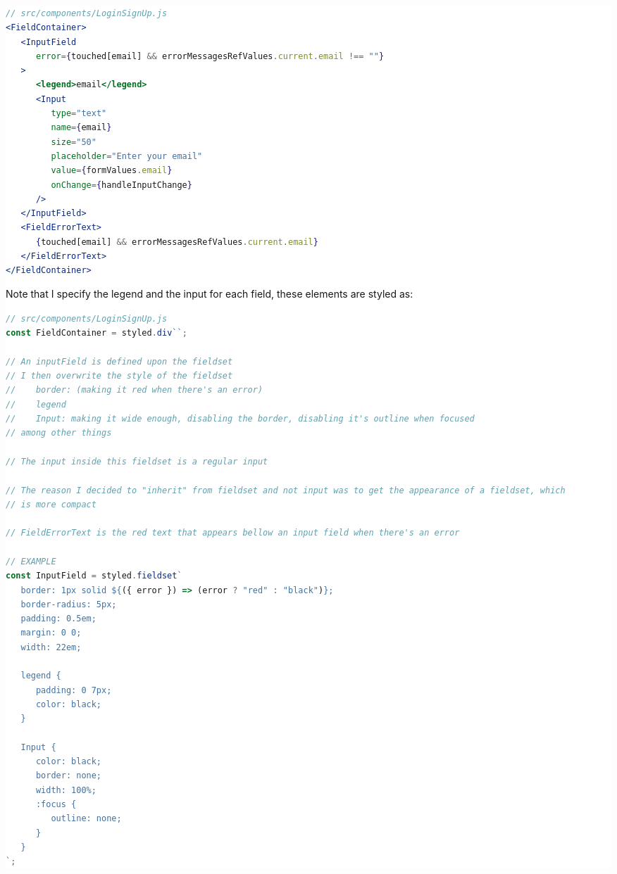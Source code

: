 ```jsx
// src/components/LoginSignUp.js
<FieldContainer>
   <InputField
      error={touched[email] && errorMessagesRefValues.current.email !== ""}
   >
      <legend>email</legend>
      <Input
         type="text"
         name={email}
         size="50"
         placeholder="Enter your email"
         value={formValues.email}
         onChange={handleInputChange}
      />
   </InputField>
   <FieldErrorText>
      {touched[email] && errorMessagesRefValues.current.email}
   </FieldErrorText>
</FieldContainer>
```

Note that I specify the legend and the input for each field, these elements are styled as:

```jsx
// src/components/LoginSignUp.js
const FieldContainer = styled.div``;

// An inputField is defined upon the fieldset
// I then overwrite the style of the fieldset
//    border: (making it red when there's an error)
//    legend
//    Input: making it wide enough, disabling the border, disabling it's outline when focused
// among other things

// The input inside this fieldset is a regular input

// The reason I decided to "inherit" from fieldset and not input was to get the appearance of a fieldset, which
// is more compact

// FieldErrorText is the red text that appears bellow an input field when there's an error

// EXAMPLE
const InputField = styled.fieldset`
   border: 1px solid ${({ error }) => (error ? "red" : "black")};
   border-radius: 5px;
   padding: 0.5em;
   margin: 0 0;
   width: 22em;

   legend {
      padding: 0 7px;
      color: black;
   }

   Input {
      color: black;
      border: none;
      width: 100%;
      :focus {
         outline: none;
      }
   }
`;
```